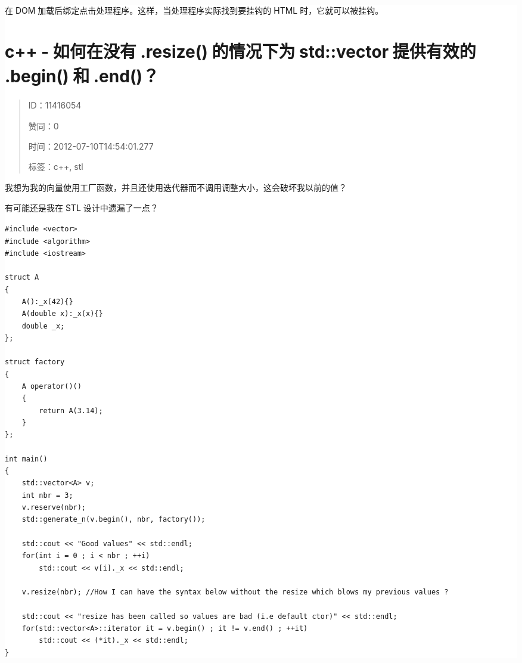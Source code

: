 ```
```

在 DOM 加载后绑定点击处理程序。这样，当处理程序实际找到要挂钩的 HTML 时，它就可以被挂钩。

# c++ - 如何在没有 .resize() 的情况下为 std::vector 提供有效的 .begin() 和 .end()？

> ID：11416054
> 
> 赞同：0
> 
> 时间：2012-07-10T14:54:01.277
> 
> 标签：c++, stl

我想为我的向量使用工厂函数，并且还使用迭代器而不调用调整大小，这会破坏我以前的值？

有可能还是我在 STL 设计中遗漏了一点？

```
#include <vector>
#include <algorithm>
#include <iostream>

struct A
{
    A():_x(42){}
    A(double x):_x(x){}
    double _x;
};

struct factory
{
    A operator()()
    {
        return A(3.14);
    }
};

int main()
{
    std::vector<A> v;
    int nbr = 3;
    v.reserve(nbr);
    std::generate_n(v.begin(), nbr, factory());

    std::cout << "Good values" << std::endl;
    for(int i = 0 ; i < nbr ; ++i)
        std::cout << v[i]._x << std::endl;

    v.resize(nbr); //How I can have the syntax below without the resize which blows my previous values ?

    std::cout << "resize has been called so values are bad (i.e default ctor)" << std::endl;
    for(std::vector<A>::iterator it = v.begin() ; it != v.end() ; ++it)
        std::cout << (*it)._x << std::endl;
} 
```
